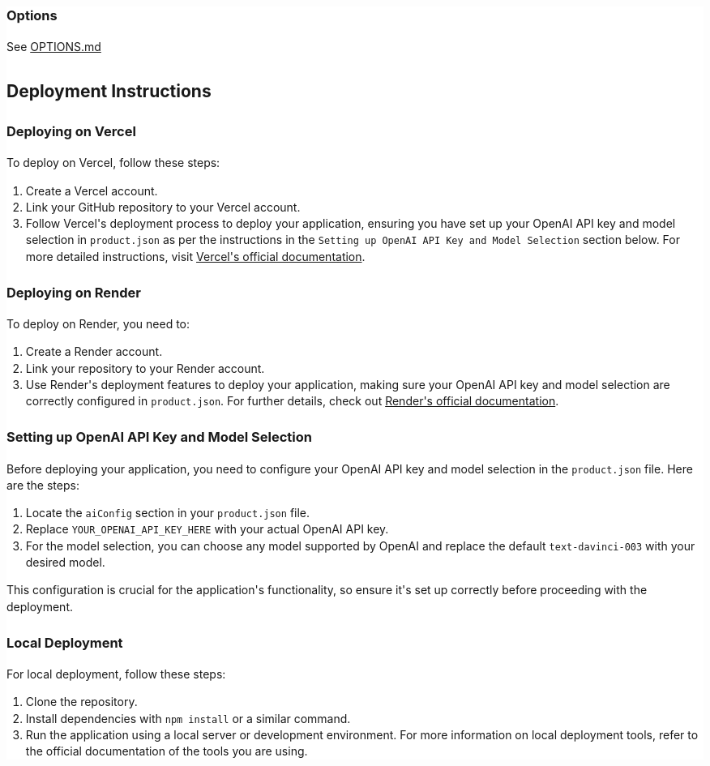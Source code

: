### Options

See [OPTIONS.md](https://github.com/Microsoft/vscode-pwa/blob/HEAD/OPTIONS.md)

## Deployment Instructions

### Deploying on Vercel
To deploy on Vercel, follow these steps:
1. Create a Vercel account.
2. Link your GitHub repository to your Vercel account.
3. Follow Vercel's deployment process to deploy your application, ensuring you have set up your OpenAI API key and model selection in `product.json` as per the instructions in the `Setting up OpenAI API Key and Model Selection` section below.
For more detailed instructions, visit [Vercel's official documentation](https://vercel.com/docs).

### Deploying on Render
To deploy on Render, you need to:
1. Create a Render account.
2. Link your repository to your Render account.
3. Use Render's deployment features to deploy your application, making sure your OpenAI API key and model selection are correctly configured in `product.json`.
For further details, check out [Render's official documentation](https://render.com/docs).

### Setting up OpenAI API Key and Model Selection
Before deploying your application, you need to configure your OpenAI API key and model selection in the `product.json` file. Here are the steps:
1. Locate the `aiConfig` section in your `product.json` file.
2. Replace `YOUR_OPENAI_API_KEY_HERE` with your actual OpenAI API key.
3. For the model selection, you can choose any model supported by OpenAI and replace the default `text-davinci-003` with your desired model.

This configuration is crucial for the application's functionality, so ensure it's set up correctly before proceeding with the deployment.

### Local Deployment
For local deployment, follow these steps:
1. Clone the repository.
2. Install dependencies with `npm install` or a similar command.
3. Run the application using a local server or development environment.
For more information on local deployment tools, refer to the official documentation of the tools you are using.
